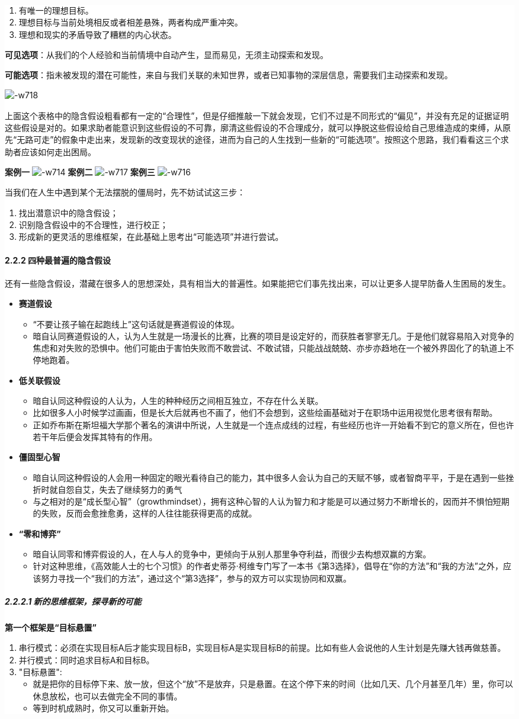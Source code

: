 1. 有唯一的理想目标。
2. 理想目标与当前处境相反或者相差悬殊，两者构成严重冲突。
3. 理想和现实的矛盾导致了糟糕的内心状态。

**可见选项**：从我们的个人经验和当前情境中自动产生，显而易见，无须主动探索和发现。

**可能选项**：指未被发现的潜在可能性，来自与我们关联的未知世界，或者已知事物的深层信息，需要我们主动探索和发现。

![-w718](http://wsk-mweb.oss-cn-hangzhou.aliyuncs.com/2020/02/08/15811257814138.jpg)

上面这个表格中的隐含假设粗看都有一定的“合理性”，但是仔细推敲一下就会发现，它们不过是不同形式的“偏见”，并没有充足的证据证明这些假设是对的。如果求助者能意识到这些假设的不可靠，廓清这些假设的不合理成分，就可以挣脱这些假设给自己思维造成的束缚，从原先“无路可走”的假象中走出来，发现新的改变现状的途径，进而为自己的人生找到一些新的“可能选项”。按照这个思路，我们看看这三个求助者应该如何走出困局。

**案例一**
![-w714](http://wsk-mweb.oss-cn-hangzhou.aliyuncs.com/2020/02/08/15811258391287.jpg)
**案例二**
![-w717](http://wsk-mweb.oss-cn-hangzhou.aliyuncs.com/2020/02/08/15811258666048.jpg)
**案例三**
![-w716](http://wsk-mweb.oss-cn-hangzhou.aliyuncs.com/2020/02/08/15811258942999.jpg)

当我们在人生中遇到某个无法摆脱的僵局时，先不妨试试这三步：

1. 找出潜意识中的隐含假设；
2. 识别隐含假设中的不合理性，进行校正；
3. 形成新的更灵活的思维框架，在此基础上思考出“可能选项”并进行尝试。

#### 2.2.2 四种最普遍的隐含假设

还有一些隐含假设，潜藏在很多人的思想深处，具有相当大的普遍性。如果能把它们事先找出来，可以让更多人提早防备人生困局的发生。

- **赛道假设**
  - “不要让孩子输在起跑线上”这句话就是赛道假设的体现。
  - 暗自认同赛道假设的人，认为人生就是一场漫长的比赛，比赛的项目是设定好的，而获胜者寥寥无几。于是他们就容易陷入对竞争的焦虑和对失败的恐惧中。他们可能由于害怕失败而不敢尝试、不敢试错，只能战战兢兢、亦步亦趋地在一个被外界固化了的轨道上不停地跑着。
- **低关联假设**
  - 暗自认同这种假设的人认为，人生的种种经历之间相互独立，不存在什么关联。
  - 比如很多人小时候学过画画，但是长大后就再也不画了，他们不会想到，这些绘画基础对于在职场中运用视觉化思考很有帮助。
  - 正如乔布斯在斯坦福大学那个著名的演讲中所说，人生就是一个连点成线的过程，有些经历也许一开始看不到它的意义所在，但也许若干年后便会发挥其特有的作用。
- **僵固型心智**
  - 暗自认同这种假设的人会用一种固定的眼光看待自己的能力，其中很多人会认为自己的天赋不够，或者智商平平，于是在遇到一些挫折时就自怨自艾，失去了继续努力的勇气
  - 与之相对的是“成长型心智”（growthmindset），拥有这种心智的人认为智力和才能是可以通过努力不断增长的，因而并不惧怕短期的失败，反而会愈挫愈勇，这样的人往往能获得更高的成就。

- **“零和博弈”**
  - 暗自认同零和博弈假设的人，在人与人的竞争中，更倾向于从别人那里争夺利益，而很少去构想双赢的方案。
  - 针对这种思维，《高效能人士的七个习惯》的作者史蒂芬·柯维专门写了一本书《第3选择》，倡导在“你的方法”和“我的方法”之外，应该努力寻找一个“我们的方法”，通过这个“第3选择”，参与的双方可以实现协同和双赢。

##### 2.2.2.1 新的思维框架，探寻新的可能

**第一个框架是“目标悬置”**

1. 串行模式：必须在实现目标A后才能实现目标B，实现目标A是实现目标B的前提。比如有些人会说他的人生计划是先赚大钱再做慈善。
2. 并行模式：同时追求目标A和目标B。
3. "目标悬置": 
   - 就是把你的目标停下来、放一放，但这个“放”不是放弃，只是悬置。在这个停下来的时间（比如几天、几个月甚至几年）里，你可以休息放松，也可以去做完全不同的事情。
   - 等到时机成熟时，你又可以重新开始。
